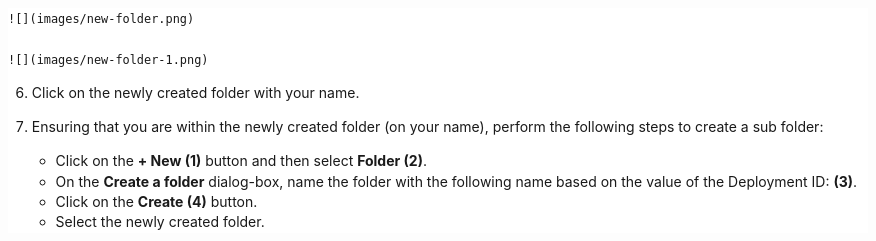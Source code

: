  	![](images/new-folder.png)

	![](images/new-folder-1.png)

6. Click on the newly created folder with your name.

7. Ensuring that you are within the newly created folder (on your name), perform the following steps to create a sub folder:
	- Click on the **+ New (1)** button and then select **Folder (2)**.
 	- On the **Create a folder** dialog-box, name the folder with the following name based on the value of the Deployment ID: **<inject key="Deployment ID"></inject> (3)**.
  	- Click on the **Create (4)** button.  
  	- Select the newly created folder.
